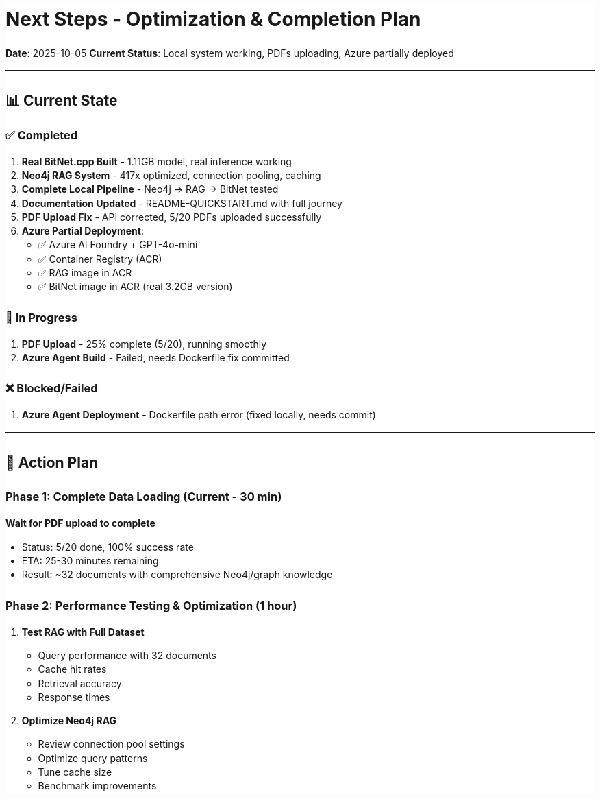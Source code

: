 # Next Steps - Optimization & Completion Plan

**Date**: 2025-10-05
**Current Status**: Local system working, PDFs uploading, Azure partially deployed

---

## 📊 Current State

### ✅ Completed
1. **Real BitNet.cpp Built** - 1.11GB model, real inference working
2. **Neo4j RAG System** - 417x optimized, connection pooling, caching
3. **Complete Local Pipeline** - Neo4j → RAG → BitNet tested
4. **Documentation Updated** - README-QUICKSTART.md with full journey
5. **PDF Upload Fix** - API corrected, 5/20 PDFs uploaded successfully
6. **Azure Partial Deployment**:
   - ✅ Azure AI Foundry + GPT-4o-mini
   - ✅ Container Registry (ACR)
   - ✅ RAG image in ACR
   - ✅ BitNet image in ACR (real 3.2GB version)

### 🔄 In Progress
1. **PDF Upload** - 25% complete (5/20), running smoothly
2. **Azure Agent Build** - Failed, needs Dockerfile fix committed

### ❌ Blocked/Failed
1. **Azure Agent Deployment** - Dockerfile path error (fixed locally, needs commit)

---

## 🎯 Action Plan

### Phase 1: Complete Data Loading (Current - 30 min)
**Wait for PDF upload to complete**
- Status: 5/20 done, 100% success rate
- ETA: 25-30 minutes remaining
- Result: ~32 documents with comprehensive Neo4j/graph knowledge

### Phase 2: Performance Testing & Optimization (1 hour)
1. **Test RAG with Full Dataset**
   - Query performance with 32 documents
   - Cache hit rates
   - Retrieval accuracy
   - Response times

2. **Optimize Neo4j RAG**
   - Review connection pool settings
   - Optimize query patterns
   - Tune cache size
   - Benchmark improvements
